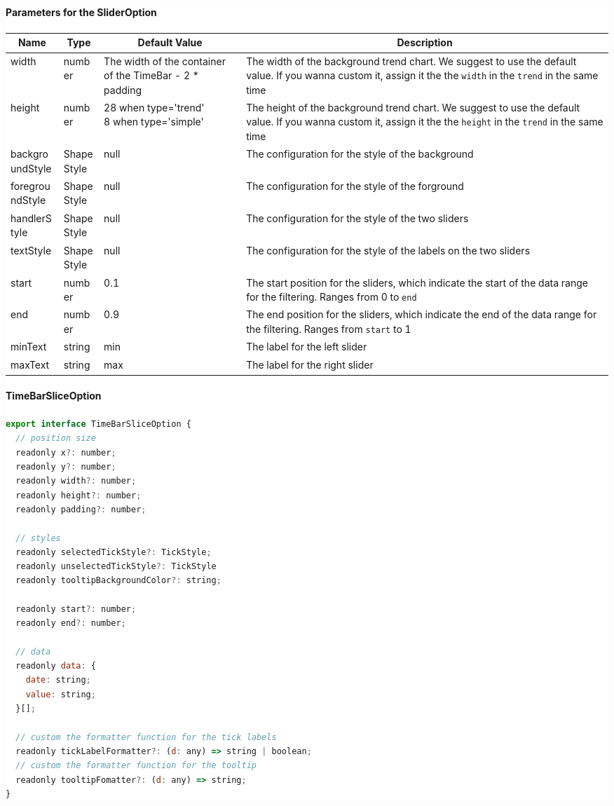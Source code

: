 #### Parameters for the SliderOption

| Name | Type | Default Value | Description |
| --- | --- | --- | --- |
| width | number | The width of the container of the TimeBar - 2 \* padding | The width of the background trend chart. We suggest to use the default value. If you wanna custom it, assign it the the `width` in the `trend` in the same time |
| height | number | 28 when type='trend'<br />8 when type='simple' | The height of the background trend chart. We suggest to use the default value. If you wanna custom it, assign it the the `height` in the `trend` in the same time |
| backgroundStyle | ShapeStyle | null | The configuration for the style of the background |
| foregroundStyle | ShapeStyle | null | The configuration for the style of the forground |
| handlerStyle | ShapeStyle | null | The configuration for the style of the two sliders |
| textStyle | ShapeStyle | null | The configuration for the style of the labels on the two sliders |
| start | number | 0.1 | The start position for the sliders, which indicate the start of the data range for the filtering. Ranges from 0 to `end` |
| end | number | 0.9 | The end position for the sliders, which indicate the end of the data range for the filtering. Ranges from `start` to 1 |
| minText | string | min | The label for the left slider |
| maxText | string | max | The label for the right slider |

#### TimeBarSliceOption

```javascript
export interface TimeBarSliceOption {
  // position size
  readonly x?: number;
  readonly y?: number;
  readonly width?: number;
  readonly height?: number;
  readonly padding?: number;

  // styles
  readonly selectedTickStyle?: TickStyle;
  readonly unselectedTickStyle?: TickStyle
  readonly tooltipBackgroundColor?: string;

  readonly start?: number;
  readonly end?: number;

  // data
  readonly data: {
    date: string;
    value: string;
  }[];

  // custom the formatter function for the tick labels
  readonly tickLabelFormatter?: (d: any) => string | boolean;
  // custom the formatter function for the tooltip
  readonly tooltipFomatter?: (d: any) => string;
}
```
